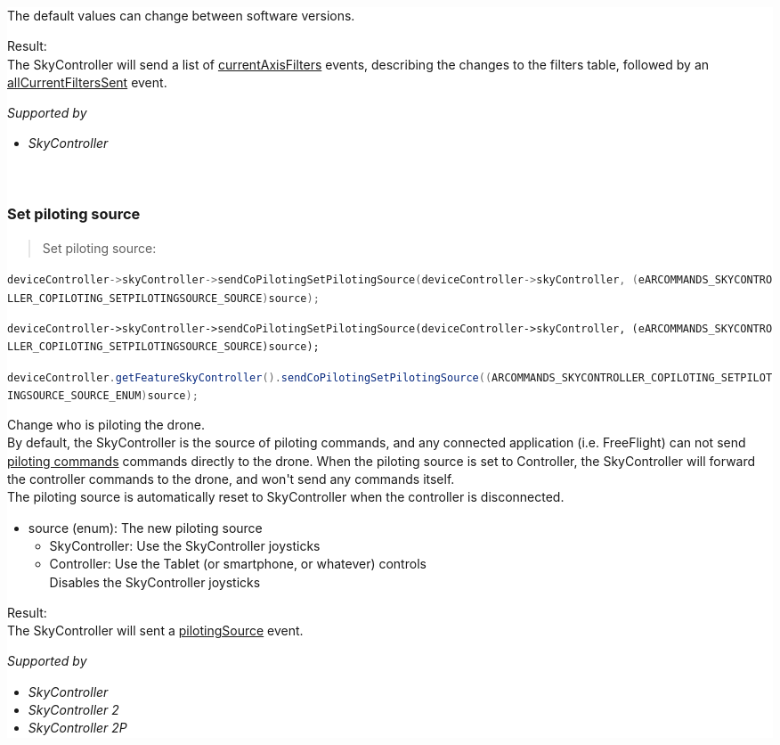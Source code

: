 The default values can change between software versions.<br/>




Result:<br/>
The SkyController will send a list of [currentAxisFilters](#SkyController-AxisFiltersState-currentAxisFilters) events, describing the changes to the filters table, followed by an [allCurrentFiltersSent](#SkyController-AxisFiltersState-allCurrentFiltersSent) event.<br/>


*Supported by <br/>*

- *SkyController*<br/>


<br/>


### <a name="SkyController-CoPiloting-setPilotingSource">Set piloting source</a><br/>
> Set piloting source:

```c
deviceController->skyController->sendCoPilotingSetPilotingSource(deviceController->skyController, (eARCOMMANDS_SKYCONTROLLER_COPILOTING_SETPILOTINGSOURCE_SOURCE)source);
```

```objective_c
deviceController->skyController->sendCoPilotingSetPilotingSource(deviceController->skyController, (eARCOMMANDS_SKYCONTROLLER_COPILOTING_SETPILOTINGSOURCE_SOURCE)source);
```

```java
deviceController.getFeatureSkyController().sendCoPilotingSetPilotingSource((ARCOMMANDS_SKYCONTROLLER_COPILOTING_SETPILOTINGSOURCE_SOURCE_ENUM)source);
```

Change who is piloting the drone.<br/>
By default, the SkyController is the source of piloting commands, and any connected application (i.e. FreeFlight) can not send [piloting commands](#ARDrone3-Piloting-PCMD) commands directly to the drone. When the piloting source is set to Controller, the SkyController will forward the controller commands to the drone, and won't send any commands itself.<br/>
The piloting source is automatically reset to SkyController when the controller is disconnected.<br/>


* source (enum): The new piloting source<br/>
   * SkyController: Use the SkyController joysticks<br/>
   * Controller: Use the Tablet (or smartphone, or whatever) controls<br/>
Disables the SkyController joysticks<br/>


Result:<br/>
The SkyController will sent a [pilotingSource](#SkyController-CoPilotingState-pilotingSource) event.<br/>


*Supported by <br/>*

- *SkyController*<br/>
- *SkyController 2*<br/>
- *SkyController 2P*<br/>
